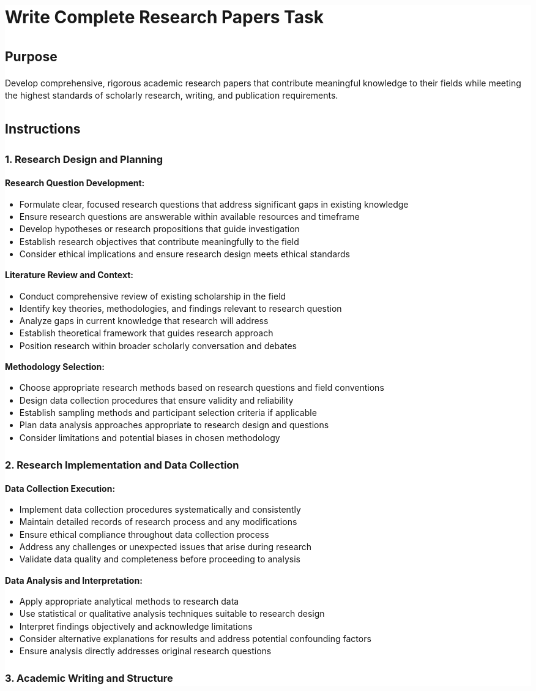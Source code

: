 # Write Complete Research Papers Task

## Purpose

Develop comprehensive, rigorous academic research papers that contribute meaningful knowledge to their fields while meeting the highest standards of scholarly research, writing, and publication requirements.

## Instructions

### 1. Research Design and Planning

**Research Question Development:**
- Formulate clear, focused research questions that address significant gaps in existing knowledge
- Ensure research questions are answerable within available resources and timeframe
- Develop hypotheses or research propositions that guide investigation
- Establish research objectives that contribute meaningfully to the field
- Consider ethical implications and ensure research design meets ethical standards

**Literature Review and Context:**
- Conduct comprehensive review of existing scholarship in the field
- Identify key theories, methodologies, and findings relevant to research question
- Analyze gaps in current knowledge that research will address
- Establish theoretical framework that guides research approach
- Position research within broader scholarly conversation and debates

**Methodology Selection:**
- Choose appropriate research methods based on research questions and field conventions
- Design data collection procedures that ensure validity and reliability
- Establish sampling methods and participant selection criteria if applicable
- Plan data analysis approaches appropriate to research design and questions
- Consider limitations and potential biases in chosen methodology

### 2. Research Implementation and Data Collection

**Data Collection Execution:**
- Implement data collection procedures systematically and consistently
- Maintain detailed records of research process and any modifications
- Ensure ethical compliance throughout data collection process
- Address any challenges or unexpected issues that arise during research
- Validate data quality and completeness before proceeding to analysis

**Data Analysis and Interpretation:**
- Apply appropriate analytical methods to research data
- Use statistical or qualitative analysis techniques suitable to research design
- Interpret findings objectively and acknowledge limitations
- Consider alternative explanations for results and address potential confounding factors
- Ensure analysis directly addresses original research questions

### 3. Academic Writing and Structure
